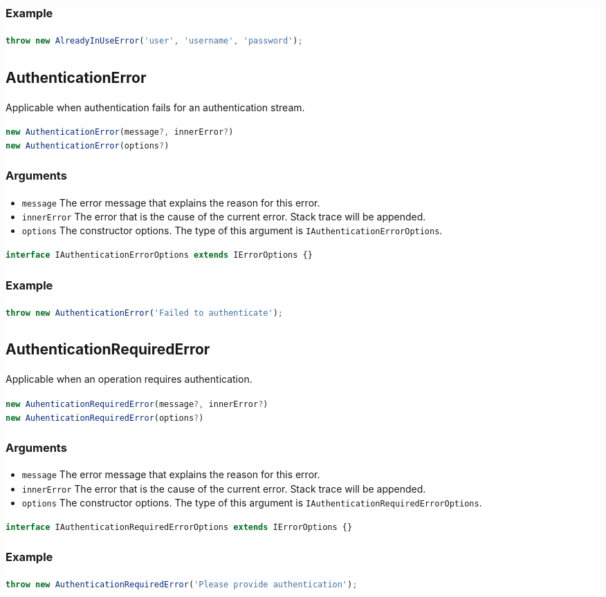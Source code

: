 ### Example

```ts
throw new AlreadyInUseError('user', 'username', 'password');
```

## AuthenticationError

Applicable when authentication fails for an authentication stream.

```ts
new AuthenticationError(message?, innerError?)
new AuthenticationError(options?)
```

### Arguments

- `message` The error message that explains the reason for this error.
- `innerError` The error that is the cause of the current error. Stack trace will be appended.
- `options` The constructor options. The type of this argument is `IAuthenticationErrorOptions`.

```ts
interface IAuthenticationErrorOptions extends IErrorOptions {}
```

### Example

```ts
throw new AuthenticationError('Failed to authenticate');
```

## AuthenticationRequiredError

Applicable when an operation requires authentication.

```ts
new AuhenticationRequiredError(message?, innerError?)
new AuhenticationRequiredError(options?)
```

### Arguments

- `message` The error message that explains the reason for this error.
- `innerError` The error that is the cause of the current error. Stack trace will be appended.
- `options` The constructor options. The type of this argument is `IAuthenticationRequiredErrorOptions`.

```ts
interface IAuthenticationRequiredErrorOptions extends IErrorOptions {}
```

### Example

```ts
throw new AuthenticationRequiredError('Please provide authentication');
```
